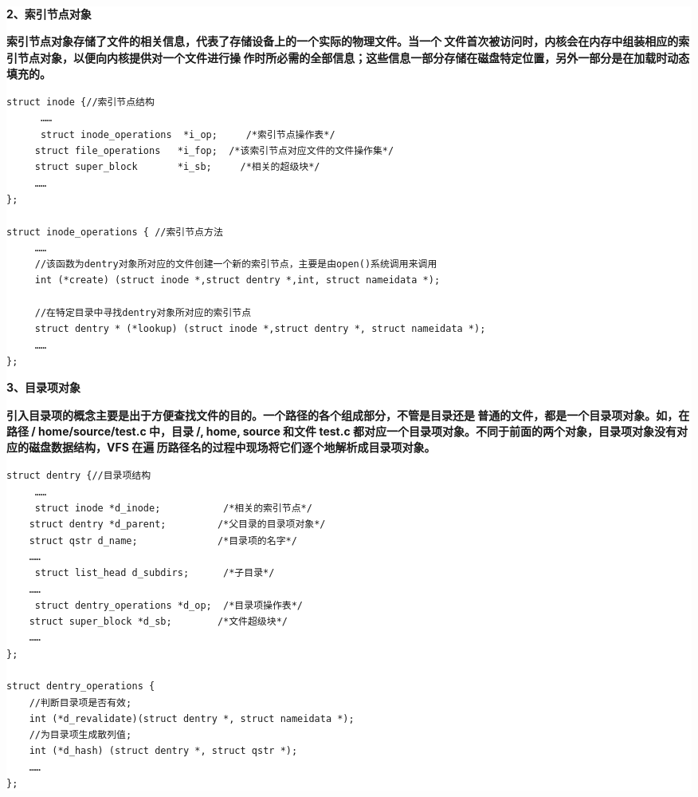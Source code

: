 **2、索引节点对象**

​ **索引节点对象存储了文件的相关信息，代表了存储设备上的一个实际的物理文件。当一个 文件首次被访问时，内核会在内存中组装相应的索引节点对象，以便向内核提供对一个文件进行操 作时所必需的全部信息；这些信息一部分存储在磁盘特定位置，另外一部分是在加载时动态填充的。**

```
struct inode {//索引节点结构
      ……
      struct inode_operations  *i_op;     /*索引节点操作表*/
     struct file_operations   *i_fop;  /*该索引节点对应文件的文件操作集*/
     struct super_block       *i_sb;     /*相关的超级块*/
     ……
};

struct inode_operations { //索引节点方法
     ……
     //该函数为dentry对象所对应的文件创建一个新的索引节点，主要是由open()系统调用来调用
     int (*create) (struct inode *,struct dentry *,int, struct nameidata *);

     //在特定目录中寻找dentry对象所对应的索引节点
     struct dentry * (*lookup) (struct inode *,struct dentry *, struct nameidata *);
     ……
};

```

**3、目录项对象**

​ **引入目录项的概念主要是出于方便查找文件的目的。一个路径的各个组成部分，不管是目录还是 普通的文件，都是一个目录项对象。如，在路径 / home/source/test.c 中，目录 /, home, source 和文件 test.c 都对应一个目录项对象。不同于前面的两个对象，目录项对象没有对应的磁盘数据结构，VFS 在遍 历路径名的过程中现场将它们逐个地解析成目录项对象。**

```
struct dentry {//目录项结构
     ……
     struct inode *d_inode;           /*相关的索引节点*/
    struct dentry *d_parent;         /*父目录的目录项对象*/
    struct qstr d_name;              /*目录项的名字*/
    ……
     struct list_head d_subdirs;      /*子目录*/
    ……
     struct dentry_operations *d_op;  /*目录项操作表*/
    struct super_block *d_sb;        /*文件超级块*/
    ……
};

struct dentry_operations {
    //判断目录项是否有效;
    int (*d_revalidate)(struct dentry *, struct nameidata *);
    //为目录项生成散列值;
    int (*d_hash) (struct dentry *, struct qstr *);
    ……
};

```
